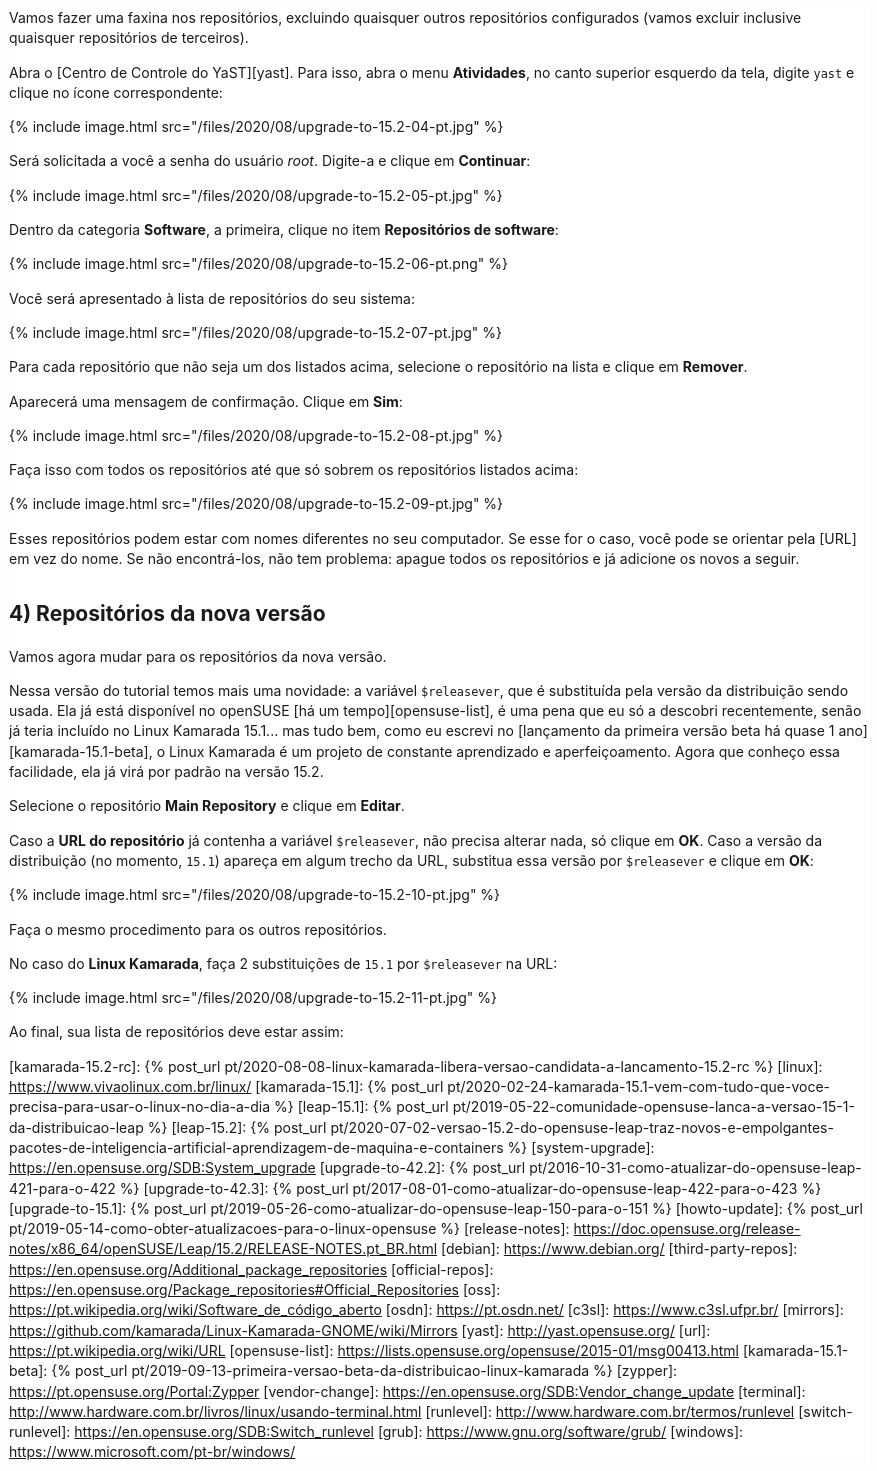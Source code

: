 Vamos fazer uma faxina nos repositórios, excluindo quaisquer outros repositórios configurados (vamos excluir inclusive quaisquer repositórios de terceiros).

Abra o [Centro de Controle do YaST][yast]. Para isso, abra o menu **Atividades**, no canto superior esquerdo da tela, digite `yast` e clique no ícone correspondente:

{% include image.html src="/files/2020/08/upgrade-to-15.2-04-pt.jpg" %}

Será solicitada a você a senha do usuário *root*. Digite-a e clique em **Continuar**:

{% include image.html src="/files/2020/08/upgrade-to-15.2-05-pt.jpg" %}

Dentro da categoria **Software**, a primeira, clique no item **Repositórios de software**:

{% include image.html src="/files/2020/08/upgrade-to-15.2-06-pt.png" %}

Você será apresentado à lista de repositórios do seu sistema:

{% include image.html src="/files/2020/08/upgrade-to-15.2-07-pt.jpg" %}

Para cada repositório que não seja um dos listados acima, selecione o repositório na lista e clique em **Remover**.

Aparecerá uma mensagem de confirmação. Clique em **Sim**:

{% include image.html src="/files/2020/08/upgrade-to-15.2-08-pt.jpg" %}

Faça isso com todos os repositórios até que só sobrem os repositórios listados acima:

{% include image.html src="/files/2020/08/upgrade-to-15.2-09-pt.jpg" %}

Esses repositórios podem estar com nomes diferentes no seu computador. Se esse for o caso, você pode se orientar pela [URL] em vez do nome. Se não encontrá-los, não tem problema: apague todos os repositórios e já adicione os novos a seguir.

## 4) Repositórios da nova versão

Vamos agora mudar para os repositórios da nova versão.

Nessa versão do tutorial temos mais uma novidade: a variável `$releasever`, que é substituída pela versão da distribuição sendo usada. Ela já está disponível no openSUSE [há um tempo][opensuse-list], é uma pena que eu só a descobri recentemente, senão já teria incluído no Linux Kamarada 15.1... mas tudo bem, como eu escrevi no [lançamento da primeira versão beta há quase 1 ano][kamarada-15.1-beta], o Linux Kamarada é um projeto de constante aprendizado e aperfeiçoamento. Agora que conheço essa facilidade, ela já virá por padrão na versão 15.2.

Selecione o repositório **Main Repository** e clique em **Editar**.

Caso a **URL do repositório** já contenha a variável `$releasever`, não precisa alterar nada, só clique em **OK**. Caso a versão da distribuição (no momento, `15.1`) apareça em algum trecho da URL, substitua essa versão por `$releasever` e clique em **OK**:

{% include image.html src="/files/2020/08/upgrade-to-15.2-10-pt.jpg" %}

Faça o mesmo procedimento para os outros repositórios.

No caso do **Linux Kamarada**, faça 2 substituições de `15.1` por `$releasever` na URL:

{% include image.html src="/files/2020/08/upgrade-to-15.2-11-pt.jpg" %}

Ao final, sua lista de repositórios deve estar assim:


[opensuse-leap]:        https://en.opensuse.org/Portal:Leap
[kamarada-15.2-rc]:     {% post_url pt/2020-08-08-linux-kamarada-libera-versao-candidata-a-lancamento-15.2-rc %}
[linux]:                https://www.vivaolinux.com.br/linux/
[kamarada-15.1]:        {% post_url pt/2020-02-24-kamarada-15.1-vem-com-tudo-que-voce-precisa-para-usar-o-linux-no-dia-a-dia %}
[leap-15.1]:            {% post_url pt/2019-05-22-comunidade-opensuse-lanca-a-versao-15-1-da-distribuicao-leap %}
[leap-15.2]:            {% post_url pt/2020-07-02-versao-15.2-do-opensuse-leap-traz-novos-e-empolgantes-pacotes-de-inteligencia-artificial-aprendizagem-de-maquina-e-containers %}
[system-upgrade]:       https://en.opensuse.org/SDB:System_upgrade
[upgrade-to-42.2]:      {% post_url pt/2016-10-31-como-atualizar-do-opensuse-leap-421-para-o-422 %}
[upgrade-to-42.3]:      {% post_url pt/2017-08-01-como-atualizar-do-opensuse-leap-422-para-o-423 %}
[upgrade-to-15.1]:      {% post_url pt/2019-05-26-como-atualizar-do-opensuse-leap-150-para-o-151 %}
[howto-update]:         {% post_url pt/2019-05-14-como-obter-atualizacoes-para-o-linux-opensuse %}
[release-notes]:        https://doc.opensuse.org/release-notes/x86_64/openSUSE/Leap/15.2/RELEASE-NOTES.pt_BR.html
[debian]:               https://www.debian.org/
[third-party-repos]:    https://en.opensuse.org/Additional_package_repositories
[official-repos]:       https://en.opensuse.org/Package_repositories#Official_Repositories
[oss]:                  https://pt.wikipedia.org/wiki/Software_de_código_aberto
[osdn]:                 https://pt.osdn.net/
[c3sl]:                 https://www.c3sl.ufpr.br/
[mirrors]:              https://github.com/kamarada/Linux-Kamarada-GNOME/wiki/Mirrors
[yast]:                 http://yast.opensuse.org/
[url]:                  https://pt.wikipedia.org/wiki/URL
[opensuse-list]:        https://lists.opensuse.org/opensuse/2015-01/msg00413.html
[kamarada-15.1-beta]:   {% post_url pt/2019-09-13-primeira-versao-beta-da-distribuicao-linux-kamarada %}
[zypper]:               https://pt.opensuse.org/Portal:Zypper
[vendor-change]:        https://en.opensuse.org/SDB:Vendor_change_update
[terminal]:             http://www.hardware.com.br/livros/linux/usando-terminal.html
[runlevel]:             http://www.hardware.com.br/termos/runlevel
[switch-runlevel]:      https://en.opensuse.org/SDB:Switch_runlevel
[grub]:                 https://www.gnu.org/software/grub/
[windows]:              https://www.microsoft.com/pt-br/windows/